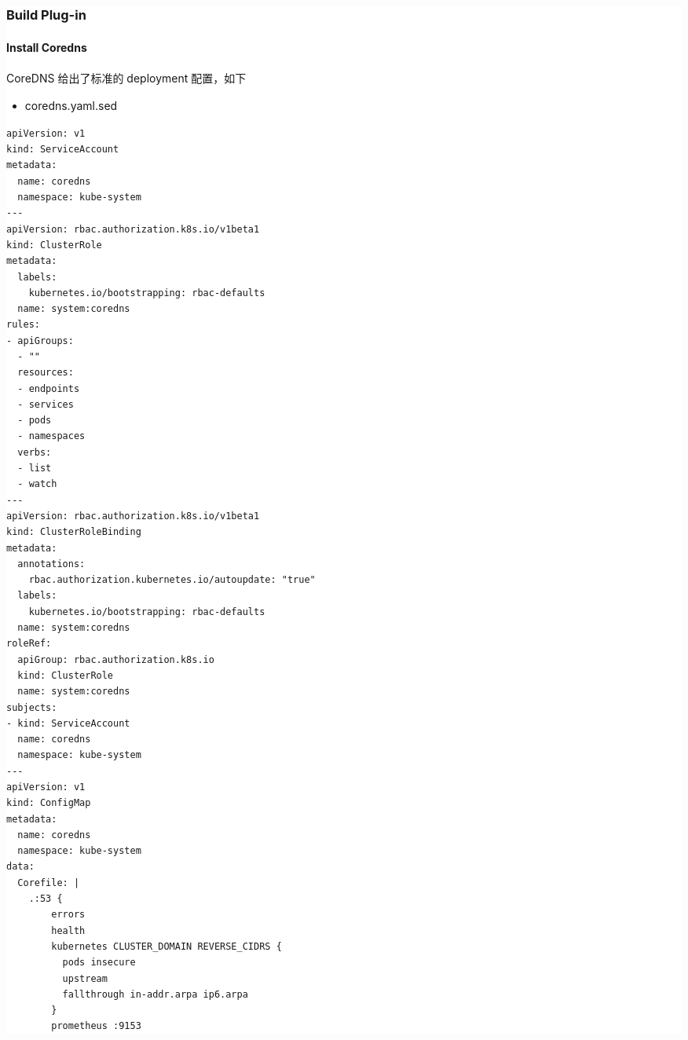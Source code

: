 ### Build Plug-in
#### Install Coredns
CoreDNS 给出了标准的 deployment 配置，如下
+ coredns.yaml.sed

```
apiVersion: v1
kind: ServiceAccount
metadata:
  name: coredns
  namespace: kube-system
---
apiVersion: rbac.authorization.k8s.io/v1beta1
kind: ClusterRole
metadata:
  labels:
    kubernetes.io/bootstrapping: rbac-defaults
  name: system:coredns
rules:
- apiGroups:
  - ""
  resources:
  - endpoints
  - services
  - pods
  - namespaces
  verbs:
  - list
  - watch
---
apiVersion: rbac.authorization.k8s.io/v1beta1
kind: ClusterRoleBinding
metadata:
  annotations:
    rbac.authorization.kubernetes.io/autoupdate: "true"
  labels:
    kubernetes.io/bootstrapping: rbac-defaults
  name: system:coredns
roleRef:
  apiGroup: rbac.authorization.k8s.io
  kind: ClusterRole
  name: system:coredns
subjects:
- kind: ServiceAccount
  name: coredns
  namespace: kube-system
---
apiVersion: v1
kind: ConfigMap
metadata:
  name: coredns
  namespace: kube-system
data:
  Corefile: |
    .:53 {
        errors
        health
        kubernetes CLUSTER_DOMAIN REVERSE_CIDRS {
          pods insecure
          upstream
          fallthrough in-addr.arpa ip6.arpa
        }
        prometheus :9153
```
